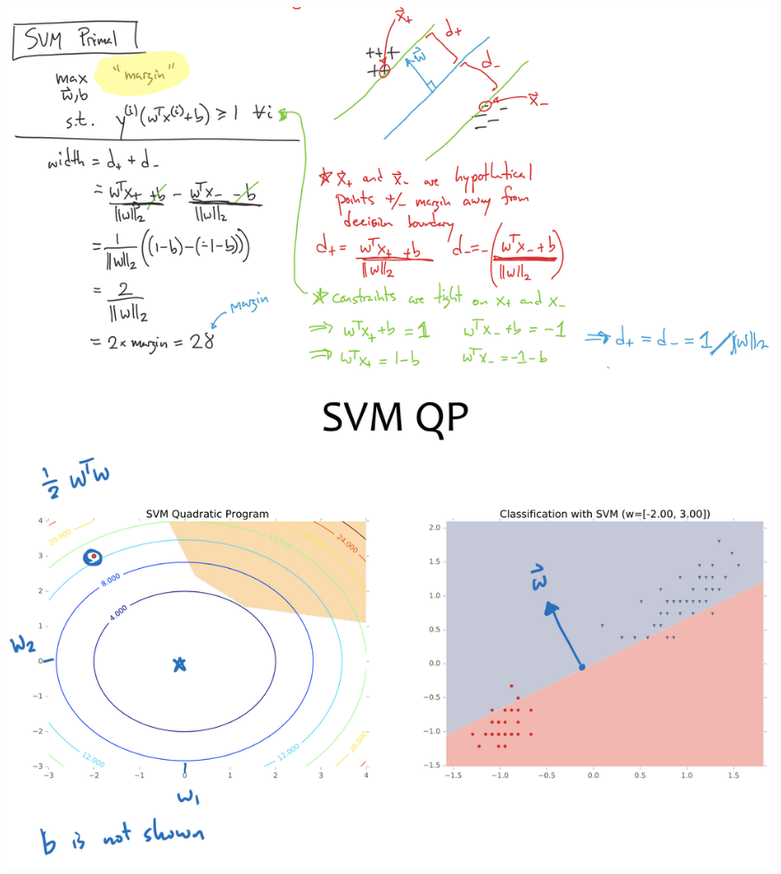 ![svm_primal](images/lecture27-svm-ink/svm_primal.png)

![svm_qp_1](images/lecture27-svm-ink/svm_qp_1.png)
